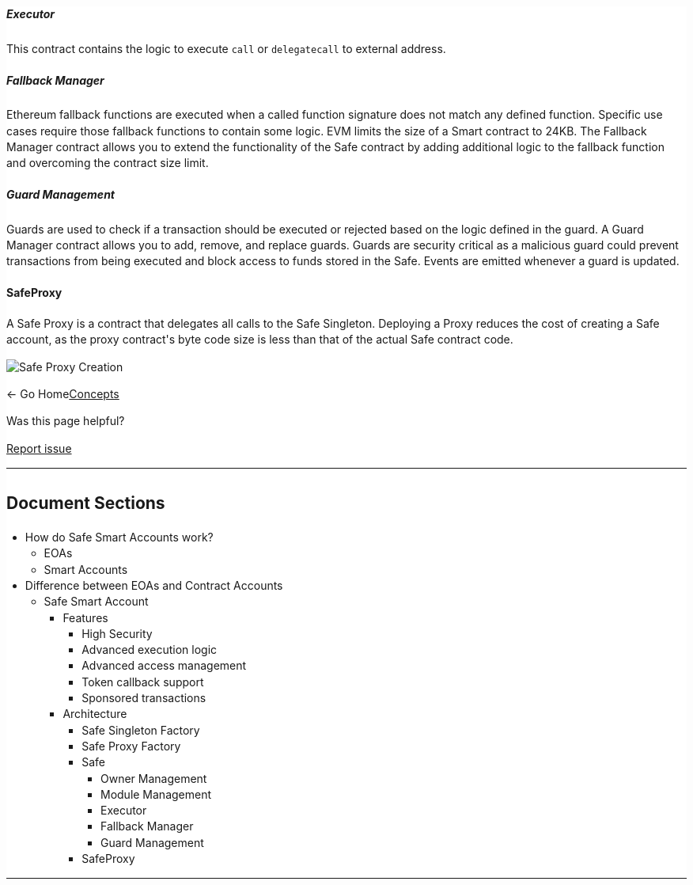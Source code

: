 ##### Executor

This contract contains the logic to execute `call` or `delegatecall` to external address.

##### Fallback Manager

Ethereum fallback functions are executed when a called function signature does not match any defined function. Specific use cases require those fallback functions to contain some logic. EVM limits the size of a Smart contract to 24KB. The Fallback Manager contract allows you to extend the functionality of the Safe contract by adding additional logic to the fallback function and overcoming the contract size limit.

##### Guard Management

Guards are used to check if a transaction should be executed or rejected based on the logic defined in the guard. A Guard Manager contract allows you to add, remove, and replace guards. Guards are security critical as a malicious guard could prevent transactions from being executed and block access to funds stored in the Safe. Events are emitted whenever a guard is updated.

#### SafeProxy

A Safe Proxy is a contract that delegates all calls to the Safe Singleton. Deploying a Proxy reduces the cost of creating a Safe account, as the proxy contract's byte code size is less than that of the actual Safe contract code.

![Safe Proxy Creation](/_next/static/media/diagram-safe-smart-account-proxy-creation.0b57cc3f.png)

← Go Home[Concepts](/advanced/smart-account-concepts "Concepts")

Was this page helpful?

[Report issue](https://github.com/safe-global/safe-docs/issues/new?assignees=&labels=nextra-feedback&projects=&template=nextra-feedback.yml&title=%5BFeedback%5D+)

---

## Document Sections

- How do Safe Smart Accounts work?
  - EOAs
  - Smart Accounts
- Difference between EOAs and Contract Accounts
  - Safe Smart Account
    - Features
      - High Security
      - Advanced execution logic
      - Advanced access management
      - Token callback support
      - Sponsored transactions
    - Architecture
      - Safe Singleton Factory
      - Safe Proxy Factory
      - Safe
        - Owner Management
        - Module Management
        - Executor
        - Fallback Manager
        - Guard Management
      - SafeProxy

---